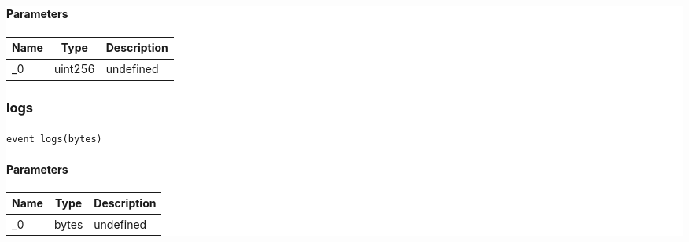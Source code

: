 

#### Parameters

| Name | Type | Description |
|---|---|---|
| _0  | uint256 | undefined |

### logs

```solidity
event logs(bytes)
```





#### Parameters

| Name | Type | Description |
|---|---|---|
| _0  | bytes | undefined |



